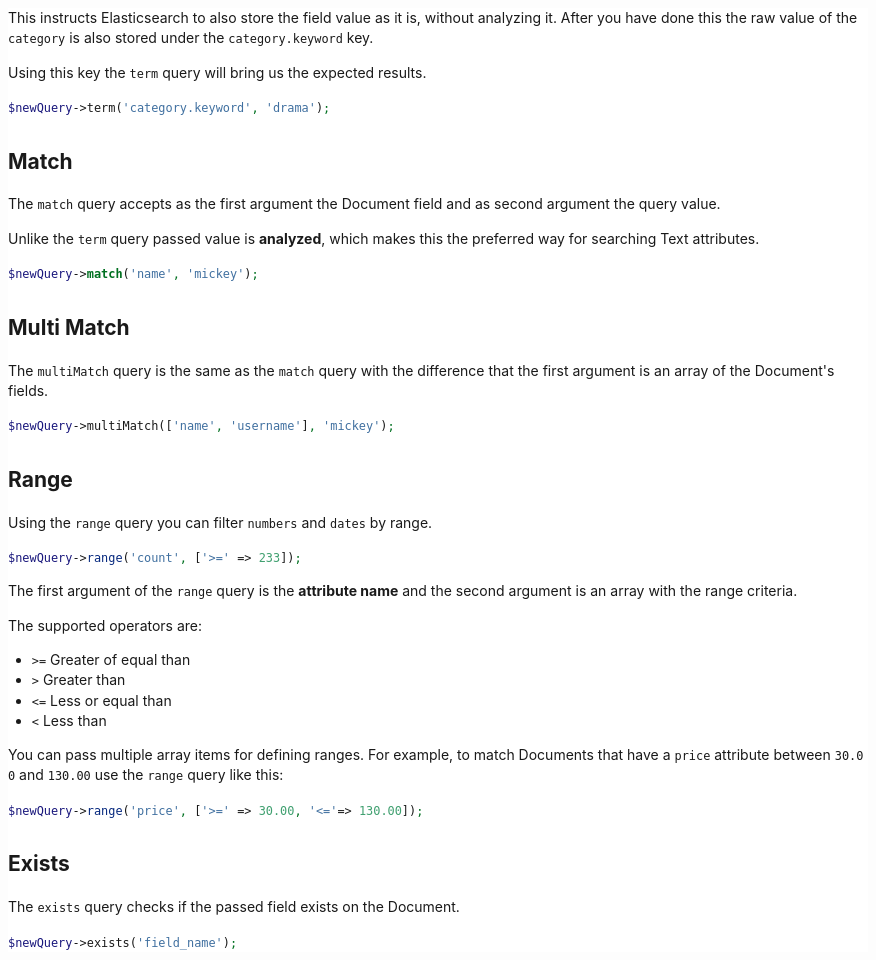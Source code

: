 This instructs Elasticsearch to also store the field value as it is, without analyzing it. After you have done this the raw value of the `category` is also stored under the `category.keyword` key.

Using this key the `term` query will bring us the expected results.
```php
$newQuery->term('category.keyword', 'drama');
```

## Match
The `match` query accepts as the first argument the Document field and as second argument the query value.

Unlike the `term` query passed value is **analyzed**, which makes this the preferred way for searching Text attributes.

```php
$newQuery->match('name', 'mickey');
```

## Multi Match
The `multiMatch` query is the same as the `match` query with the difference that the first argument is an array of the Document's fields.

```php
$newQuery->multiMatch(['name', 'username'], 'mickey');
```

## Range
Using the `range` query you can filter `numbers` and `dates` by range. 
```php
$newQuery->range('count', ['>=' => 233]);
```

The first argument of the `range` query is the **attribute name** and the second argument is an array with the range criteria. 

The supported operators are:
* `>=` Greater of equal than
* `>` Greater than
* `<=` Less or equal than
* `<` Less than

You can pass multiple array items for defining ranges. For example, to match Documents that have a `price` attribute between `30.00` and `130.00`  use the `range` query like this:
```php
$newQuery->range('price', ['>=' => 30.00, '<='=> 130.00]);
```

## Exists
The `exists` query checks if the passed field exists on the Document.
```php
$newQuery->exists('field_name');
```
